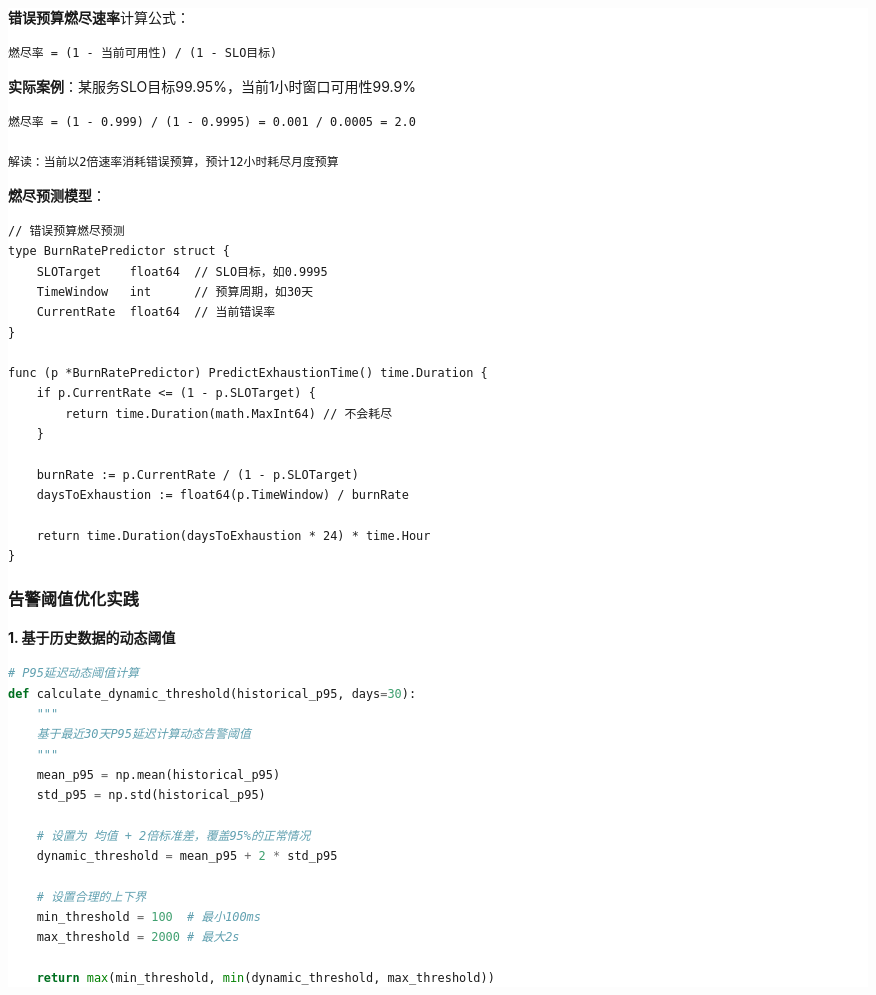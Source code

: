 **错误预算燃尽速率**计算公式：

```
燃尽率 = (1 - 当前可用性) / (1 - SLO目标)
```

**实际案例**：某服务SLO目标99.95%，当前1小时窗口可用性99.9%
```
燃尽率 = (1 - 0.999) / (1 - 0.9995) = 0.001 / 0.0005 = 2.0

解读：当前以2倍速率消耗错误预算，预计12小时耗尽月度预算
```

**燃尽预测模型**：

```golang
// 错误预算燃尽预测
type BurnRatePredictor struct {
    SLOTarget    float64  // SLO目标，如0.9995
    TimeWindow   int      // 预算周期，如30天
    CurrentRate  float64  // 当前错误率
}

func (p *BurnRatePredictor) PredictExhaustionTime() time.Duration {
    if p.CurrentRate <= (1 - p.SLOTarget) {
        return time.Duration(math.MaxInt64) // 不会耗尽
    }
    
    burnRate := p.CurrentRate / (1 - p.SLOTarget)
    daysToExhaustion := float64(p.TimeWindow) / burnRate
    
    return time.Duration(daysToExhaustion * 24) * time.Hour
}
```

### 告警阈值优化实践

**1. 基于历史数据的动态阈值**
```python
# P95延迟动态阈值计算
def calculate_dynamic_threshold(historical_p95, days=30):
    """
    基于最近30天P95延迟计算动态告警阈值
    """
    mean_p95 = np.mean(historical_p95)
    std_p95 = np.std(historical_p95)
    
    # 设置为 均值 + 2倍标准差，覆盖95%的正常情况
    dynamic_threshold = mean_p95 + 2 * std_p95
    
    # 设置合理的上下界
    min_threshold = 100  # 最小100ms
    max_threshold = 2000 # 最大2s
    
    return max(min_threshold, min(dynamic_threshold, max_threshold))
```
